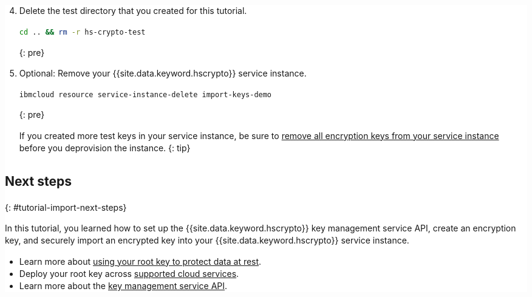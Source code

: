 4. Delete the test directory that you created for this tutorial.

    ```sh
    cd .. && rm -r hs-crypto-test
    ```
    {: pre}

5. Optional: Remove your {{site.data.keyword.hscrypto}} service instance.

    ```sh
    ibmcloud resource service-instance-delete import-keys-demo
    ```
    {: pre}

    If you created more test keys in your service instance, be sure to [remove all encryption keys from your service instance](/docs/hs-crypto?topic=hs-crypto-delete-keys#delete-keys) before you deprovision the instance.
    {: tip}

## Next steps
{: #tutorial-import-next-steps}

In this tutorial, you learned how to set up the {{site.data.keyword.hscrypto}} key management service API, create an encryption key, and securely import an encrypted key into your {{site.data.keyword.hscrypto}} service instance.

- Learn more about [using your root key to protect data at rest](/docs/hs-crypto?topic=hs-crypto-envelope-encryption#envelope-encryption).
- Deploy your root key across [supported cloud services](/docs/hs-crypto?topic=hs-crypto-integrate-services#integrate-services).
- Learn more about the [key management service API](/apidocs/hs-crypto).
